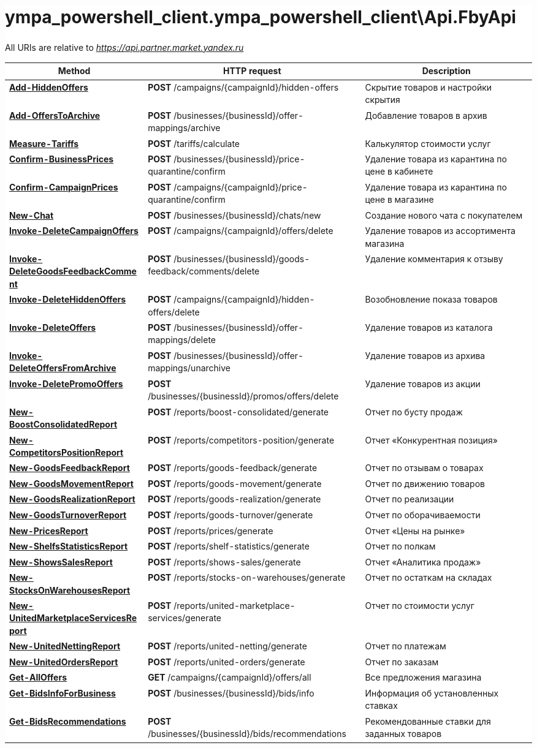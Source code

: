 # ympa_powershell_client.ympa_powershell_client\Api.FbyApi

All URIs are relative to *https://api.partner.market.yandex.ru*

Method | HTTP request | Description
------------- | ------------- | -------------
[**Add-HiddenOffers**](FbyApi.md#Add-HiddenOffers) | **POST** /campaigns/{campaignId}/hidden-offers | Скрытие товаров и настройки скрытия
[**Add-OffersToArchive**](FbyApi.md#Add-OffersToArchive) | **POST** /businesses/{businessId}/offer-mappings/archive | Добавление товаров в архив
[**Measure-Tariffs**](FbyApi.md#Measure-Tariffs) | **POST** /tariffs/calculate | Калькулятор стоимости услуг
[**Confirm-BusinessPrices**](FbyApi.md#Confirm-BusinessPrices) | **POST** /businesses/{businessId}/price-quarantine/confirm | Удаление товара из карантина по цене в кабинете
[**Confirm-CampaignPrices**](FbyApi.md#Confirm-CampaignPrices) | **POST** /campaigns/{campaignId}/price-quarantine/confirm | Удаление товара из карантина по цене в магазине
[**New-Chat**](FbyApi.md#New-Chat) | **POST** /businesses/{businessId}/chats/new | Создание нового чата с покупателем
[**Invoke-DeleteCampaignOffers**](FbyApi.md#Invoke-DeleteCampaignOffers) | **POST** /campaigns/{campaignId}/offers/delete | Удаление товаров из ассортимента магазина
[**Invoke-DeleteGoodsFeedbackComment**](FbyApi.md#Invoke-DeleteGoodsFeedbackComment) | **POST** /businesses/{businessId}/goods-feedback/comments/delete | Удаление комментария к отзыву
[**Invoke-DeleteHiddenOffers**](FbyApi.md#Invoke-DeleteHiddenOffers) | **POST** /campaigns/{campaignId}/hidden-offers/delete | Возобновление показа товаров
[**Invoke-DeleteOffers**](FbyApi.md#Invoke-DeleteOffers) | **POST** /businesses/{businessId}/offer-mappings/delete | Удаление товаров из каталога
[**Invoke-DeleteOffersFromArchive**](FbyApi.md#Invoke-DeleteOffersFromArchive) | **POST** /businesses/{businessId}/offer-mappings/unarchive | Удаление товаров из архива
[**Invoke-DeletePromoOffers**](FbyApi.md#Invoke-DeletePromoOffers) | **POST** /businesses/{businessId}/promos/offers/delete | Удаление товаров из акции
[**New-BoostConsolidatedReport**](FbyApi.md#New-BoostConsolidatedReport) | **POST** /reports/boost-consolidated/generate | Отчет по бусту продаж
[**New-CompetitorsPositionReport**](FbyApi.md#New-CompetitorsPositionReport) | **POST** /reports/competitors-position/generate | Отчет «Конкурентная позиция»
[**New-GoodsFeedbackReport**](FbyApi.md#New-GoodsFeedbackReport) | **POST** /reports/goods-feedback/generate | Отчет по отзывам о товарах
[**New-GoodsMovementReport**](FbyApi.md#New-GoodsMovementReport) | **POST** /reports/goods-movement/generate | Отчет по движению товаров
[**New-GoodsRealizationReport**](FbyApi.md#New-GoodsRealizationReport) | **POST** /reports/goods-realization/generate | Отчет по реализации
[**New-GoodsTurnoverReport**](FbyApi.md#New-GoodsTurnoverReport) | **POST** /reports/goods-turnover/generate | Отчет по оборачиваемости
[**New-PricesReport**](FbyApi.md#New-PricesReport) | **POST** /reports/prices/generate | Отчет «Цены на рынке»
[**New-ShelfsStatisticsReport**](FbyApi.md#New-ShelfsStatisticsReport) | **POST** /reports/shelf-statistics/generate | Отчет по полкам
[**New-ShowsSalesReport**](FbyApi.md#New-ShowsSalesReport) | **POST** /reports/shows-sales/generate | Отчет «Аналитика продаж»
[**New-StocksOnWarehousesReport**](FbyApi.md#New-StocksOnWarehousesReport) | **POST** /reports/stocks-on-warehouses/generate | Отчет по остаткам на складах
[**New-UnitedMarketplaceServicesReport**](FbyApi.md#New-UnitedMarketplaceServicesReport) | **POST** /reports/united-marketplace-services/generate | Отчет по стоимости услуг
[**New-UnitedNettingReport**](FbyApi.md#New-UnitedNettingReport) | **POST** /reports/united-netting/generate | Отчет по платежам
[**New-UnitedOrdersReport**](FbyApi.md#New-UnitedOrdersReport) | **POST** /reports/united-orders/generate | Отчет по заказам
[**Get-AllOffers**](FbyApi.md#Get-AllOffers) | **GET** /campaigns/{campaignId}/offers/all | Все предложения магазина
[**Get-BidsInfoForBusiness**](FbyApi.md#Get-BidsInfoForBusiness) | **POST** /businesses/{businessId}/bids/info | Информация об установленных ставках
[**Get-BidsRecommendations**](FbyApi.md#Get-BidsRecommendations) | **POST** /businesses/{businessId}/bids/recommendations | Рекомендованные ставки для заданных товаров